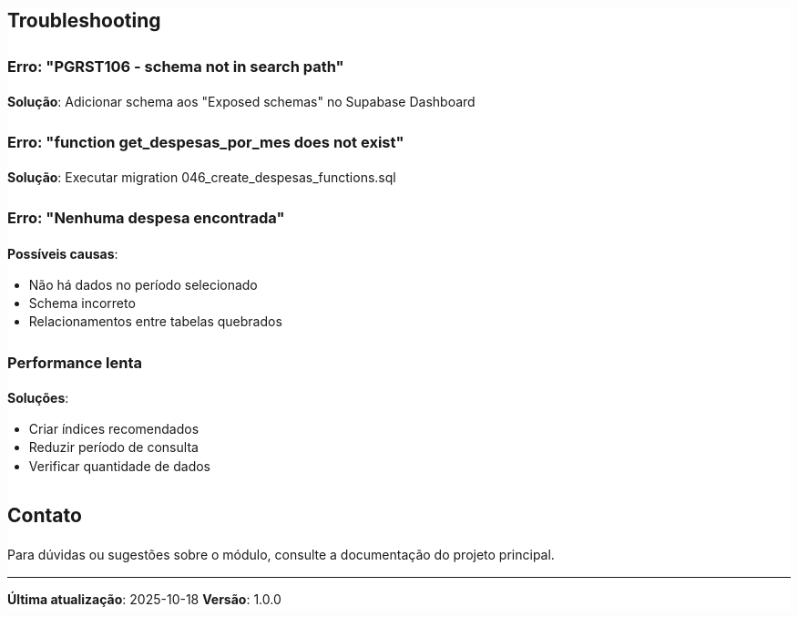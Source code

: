 ## Troubleshooting

### Erro: "PGRST106 - schema not in search path"
**Solução**: Adicionar schema aos "Exposed schemas" no Supabase Dashboard

### Erro: "function get_despesas_por_mes does not exist"
**Solução**: Executar migration 046_create_despesas_functions.sql

### Erro: "Nenhuma despesa encontrada"
**Possíveis causas**:
- Não há dados no período selecionado
- Schema incorreto
- Relacionamentos entre tabelas quebrados

### Performance lenta
**Soluções**:
- Criar índices recomendados
- Reduzir período de consulta
- Verificar quantidade de dados

## Contato

Para dúvidas ou sugestões sobre o módulo, consulte a documentação do projeto principal.

---

**Última atualização**: 2025-10-18
**Versão**: 1.0.0
